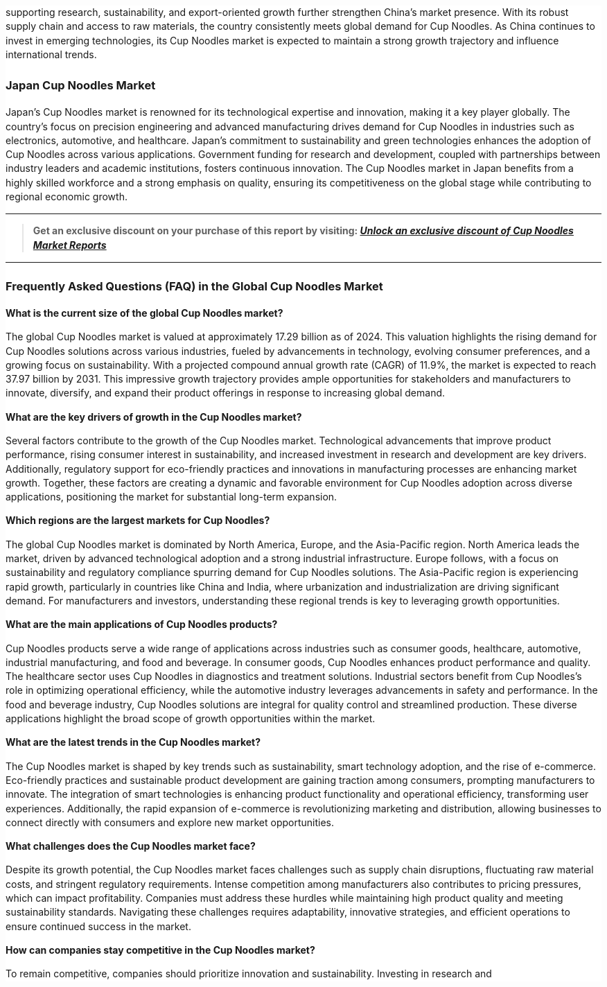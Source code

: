 supporting research, sustainability, and export-oriented growth further strengthen China&rsquo;s market presence. With its robust supply chain and access to raw materials, the country consistently meets global demand for Cup Noodles. As China continues to invest in emerging technologies, its Cup Noodles market is expected to maintain a strong growth trajectory and influence international trends.</p><h3>Japan Cup Noodles Market</h3><p>Japan&rsquo;s Cup Noodles market is renowned for its technological expertise and innovation, making it a key player globally. The country&rsquo;s focus on precision engineering and advanced manufacturing drives demand for Cup Noodles in industries such as electronics, automotive, and healthcare. Japan&rsquo;s commitment to sustainability and green technologies enhances the adoption of Cup Noodles across various applications. Government funding for research and development, coupled with partnerships between industry leaders and academic institutions, fosters continuous innovation. The Cup Noodles market in Japan benefits from a highly skilled workforce and a strong emphasis on quality, ensuring its competitiveness on the global stage while contributing to regional economic growth.</p><hr /><blockquote><p><strong>Get an exclusive discount on your purchase of this report by visiting: <em><a href="://marketresearchpulse.com/ask-for-discount/122691?utm_source=Github&amp;utm_medium=0111">Unlock an exclusive discount of Cup Noodles Market Reports</a></em>&nbsp;</strong></p></blockquote><hr /><h3>Frequently Asked Questions (FAQ) in the Global Cup Noodles Market</h3><p><strong>What is the current size of the global Cup Noodles market?</strong></p><p>The global Cup Noodles market is valued at approximately 17.29 billion as of 2024. This valuation highlights the rising demand for Cup Noodles solutions across various industries, fueled by advancements in technology, evolving consumer preferences, and a growing focus on sustainability. With a projected compound annual growth rate (CAGR) of 11.9%, the market is expected to reach 37.97 billion by 2031. This impressive growth trajectory provides ample opportunities for stakeholders and manufacturers to innovate, diversify, and expand their product offerings in response to increasing global demand.</p><p><strong>What are the key drivers of growth in the Cup Noodles market?</strong></p><p>Several factors contribute to the growth of the Cup Noodles market. Technological advancements that improve product performance, rising consumer interest in sustainability, and increased investment in research and development are key drivers. Additionally, regulatory support for eco-friendly practices and innovations in manufacturing processes are enhancing market growth. Together, these factors are creating a dynamic and favorable environment for Cup Noodles adoption across diverse applications, positioning the market for substantial long-term expansion.</p><p><strong>Which regions are the largest markets for Cup Noodles?</strong></p><p>The global Cup Noodles market is dominated by North America, Europe, and the Asia-Pacific region. North America leads the market, driven by advanced technological adoption and a strong industrial infrastructure. Europe follows, with a focus on sustainability and regulatory compliance spurring demand for Cup Noodles solutions. The Asia-Pacific region is experiencing rapid growth, particularly in countries like China and India, where urbanization and industrialization are driving significant demand. For manufacturers and investors, understanding these regional trends is key to leveraging growth opportunities.</p><p><strong>What are the main applications of Cup Noodles products?</strong></p><p>Cup Noodles products serve a wide range of applications across industries such as consumer goods, healthcare, automotive, industrial manufacturing, and food and beverage. In consumer goods, Cup Noodles enhances product performance and quality. The healthcare sector uses Cup Noodles in diagnostics and treatment solutions. Industrial sectors benefit from Cup Noodles&rsquo;s role in optimizing operational efficiency, while the automotive industry leverages advancements in safety and performance. In the food and beverage industry, Cup Noodles solutions are integral for quality control and streamlined production. These diverse applications highlight the broad scope of growth opportunities within the market.</p><p><strong>What are the latest trends in the Cup Noodles market?</strong></p><p>The Cup Noodles market is shaped by key trends such as sustainability, smart technology adoption, and the rise of e-commerce. Eco-friendly practices and sustainable product development are gaining traction among consumers, prompting manufacturers to innovate. The integration of smart technologies is enhancing product functionality and operational efficiency, transforming user experiences. Additionally, the rapid expansion of e-commerce is revolutionizing marketing and distribution, allowing businesses to connect directly with consumers and explore new market opportunities.</p><p><strong>What challenges does the Cup Noodles market face?</strong></p><p>Despite its growth potential, the Cup Noodles market faces challenges such as supply chain disruptions, fluctuating raw material costs, and stringent regulatory requirements. Intense competition among manufacturers also contributes to pricing pressures, which can impact profitability. Companies must address these hurdles while maintaining high product quality and meeting sustainability standards. Navigating these challenges requires adaptability, innovative strategies, and efficient operations to ensure continued success in the market.</p><p><strong>How can companies stay competitive in the Cup Noodles market?</strong></p><p>To remain competitive, companies should prioritize innovation and sustainability. Investing in research and